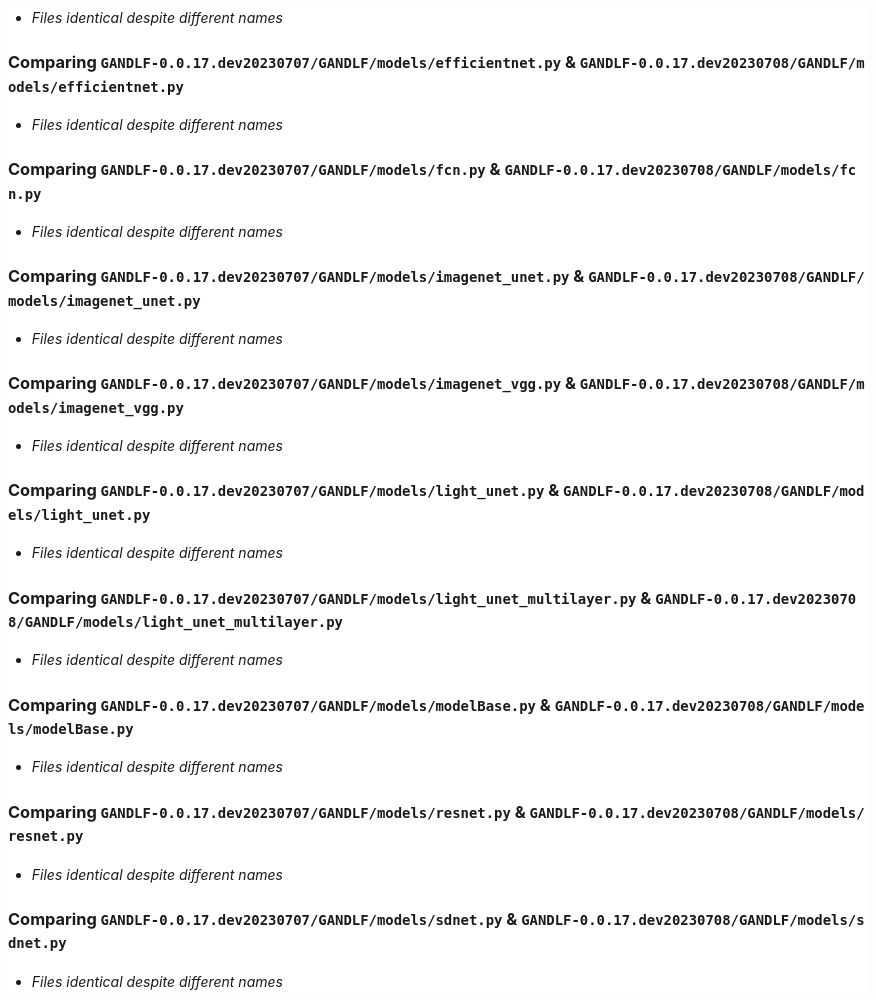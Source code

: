  * *Files identical despite different names*

### Comparing `GANDLF-0.0.17.dev20230707/GANDLF/models/efficientnet.py` & `GANDLF-0.0.17.dev20230708/GANDLF/models/efficientnet.py`

 * *Files identical despite different names*

### Comparing `GANDLF-0.0.17.dev20230707/GANDLF/models/fcn.py` & `GANDLF-0.0.17.dev20230708/GANDLF/models/fcn.py`

 * *Files identical despite different names*

### Comparing `GANDLF-0.0.17.dev20230707/GANDLF/models/imagenet_unet.py` & `GANDLF-0.0.17.dev20230708/GANDLF/models/imagenet_unet.py`

 * *Files identical despite different names*

### Comparing `GANDLF-0.0.17.dev20230707/GANDLF/models/imagenet_vgg.py` & `GANDLF-0.0.17.dev20230708/GANDLF/models/imagenet_vgg.py`

 * *Files identical despite different names*

### Comparing `GANDLF-0.0.17.dev20230707/GANDLF/models/light_unet.py` & `GANDLF-0.0.17.dev20230708/GANDLF/models/light_unet.py`

 * *Files identical despite different names*

### Comparing `GANDLF-0.0.17.dev20230707/GANDLF/models/light_unet_multilayer.py` & `GANDLF-0.0.17.dev20230708/GANDLF/models/light_unet_multilayer.py`

 * *Files identical despite different names*

### Comparing `GANDLF-0.0.17.dev20230707/GANDLF/models/modelBase.py` & `GANDLF-0.0.17.dev20230708/GANDLF/models/modelBase.py`

 * *Files identical despite different names*

### Comparing `GANDLF-0.0.17.dev20230707/GANDLF/models/resnet.py` & `GANDLF-0.0.17.dev20230708/GANDLF/models/resnet.py`

 * *Files identical despite different names*

### Comparing `GANDLF-0.0.17.dev20230707/GANDLF/models/sdnet.py` & `GANDLF-0.0.17.dev20230708/GANDLF/models/sdnet.py`

 * *Files identical despite different names*

